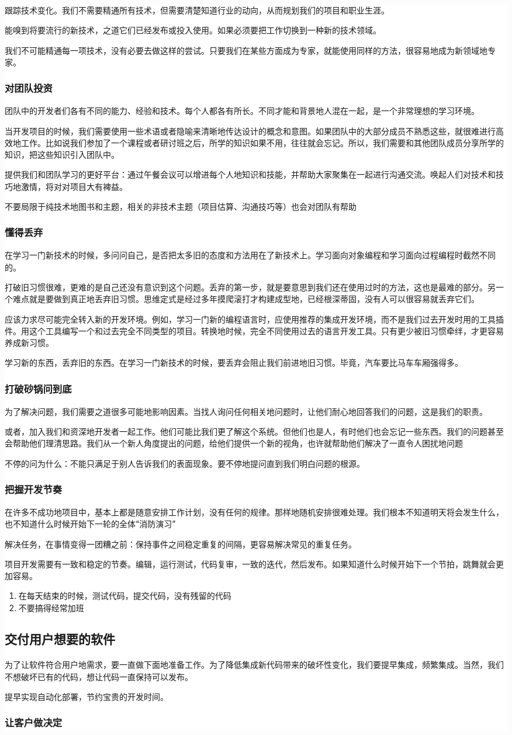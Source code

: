 跟踪技术变化。我们不需要精通所有技术，但需要清楚知道行业的动向，从而规划我们的项目和职业生涯。



能嗅到将要流行的新技术，之道它们已经发布或投入使用。如果必须要把工作切换到一种新的技术领域。

我们不可能精通每一项技术，没有必要去做这样的尝试。只要我们在某些方面成为专家，就能使用同样的方法，很容易地成为新领域地专家。

### 对团队投资

团队中的开发者们各有不同的能力、经验和技术。每个人都各有所长。不同才能和背景地人混在一起，是一个非常理想的学习环境。

当开发项目的时候，我们需要使用一些术语或者隐喻来清晰地传达设计的概念和意图。如果团队中的大部分成员不熟悉这些，就很难进行高效地工作。比如说我们参加了一个课程或者研讨班之后，所学的知识如果不用，往往就会忘记。所以，我们需要和其他团队成员分享所学的知识，把这些知识引入团队中。

提供我们和团队学习的更好平台：通过午餐会议可以增进每个人地知识和技能，并帮助大家聚集在一起进行沟通交流。唤起人们对技术和技巧地激情，将对对项目大有裨益。

不要局限于纯技术地图书和主题，相关的非技术主题（项目估算、沟通技巧等）也会对团队有帮助

### 懂得丢弃

在学习一门新技术的时候，多问问自己，是否把太多旧的态度和方法用在了新技术上。学习面向对象编程和学习面向过程编程时截然不同的。

打破旧习惯很难，更难的是自己还没有意识到这个问题。丢弃的第一步，就是要意思到我们还在使用过时的方法，这也是最难的部分。另一个难点就是要做到真正地丢弃旧习惯。思维定式是经过多年摸爬滚打才构建成型地，已经根深蒂固，没有人可以很容易就丢弃它们。

应该力求尽可能完全转入新的开发环境。例如，学习一门新的编程语言时，应使用推荐的集成开发环境，而不是我们过去开发时用的工具插件。用这个工具编写一个和过去完全不同类型的项目。转换地时候，完全不同使用过去的语言开发工具。只有更少被旧习惯牵绊，才更容易养成新习惯。

学习新的东西，丢弃旧的东西。在学习一门新技术的时候，要丢弃会阻止我们前进地旧习惯。毕竟，汽车要比马车车厢强得多。



### 打破砂锅问到底

为了解决问题，我们需要之道很多可能地影响因素。当找人询问任何相关地问题时，让他们耐心地回答我们的问题，这是我们的职责。

或者，加入我们和资深地开发者一起工作。他们可能比我们更了解这个系统。但他们也是人，有时他们也会忘记一些东西。我们的问题甚至会帮助他们理清思路。我们从一个新人角度提出的问题，给他们提供一个新的视角，也许就帮助他们解决了一直令人困扰地问题

不停的问为什么：不能只满足于别人告诉我们的表面现象。要不停地提问直到我们明白问题的根源。

### 把握开发节奏

在许多不成功地项目中，基本上都是随意安排工作计划，没有任何的规律。那样地随机安排很难处理。我们根本不知道明天将会发生什么，也不知道什么时候开始下一轮的全体“消防演习”

解决任务，在事情变得一团糟之前：保持事件之间稳定重复的间隔，更容易解决常见的重复任务。

项目开发需要有一致和稳定的节奏。编辑，运行测试，代码复审，一致的迭代，然后发布。如果知道什么时候开始下一个节拍，跳舞就会更加容易。

1. 在每天结束的时候，测试代码，提交代码，没有残留的代码
2. 不要搞得经常加班

## 交付用户想要的软件

为了让软件符合用户地需求，要一直做下面地准备工作。为了降低集成新代码带来的破坏性变化，我们要提早集成，频繁集成。当然，我们不想破坏已有的代码，想让代码一直保持可以发布。

提早实现自动化部署，节约宝贵的开发时间。

### 让客户做决定
